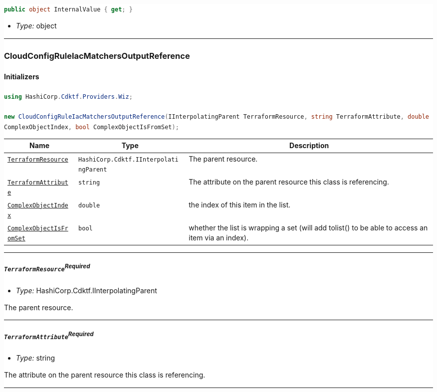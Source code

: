 ```csharp
public object InternalValue { get; }
```

- *Type:* object

---


### CloudConfigRuleIacMatchersOutputReference <a name="CloudConfigRuleIacMatchersOutputReference" id="rhizo-co-terraform-provider-wiz.cloudConfigRule.CloudConfigRuleIacMatchersOutputReference"></a>

#### Initializers <a name="Initializers" id="rhizo-co-terraform-provider-wiz.cloudConfigRule.CloudConfigRuleIacMatchersOutputReference.Initializer"></a>

```csharp
using HashiCorp.Cdktf.Providers.Wiz;

new CloudConfigRuleIacMatchersOutputReference(IInterpolatingParent TerraformResource, string TerraformAttribute, double ComplexObjectIndex, bool ComplexObjectIsFromSet);
```

| **Name** | **Type** | **Description** |
| --- | --- | --- |
| <code><a href="#rhizo-co-terraform-provider-wiz.cloudConfigRule.CloudConfigRuleIacMatchersOutputReference.Initializer.parameter.terraformResource">TerraformResource</a></code> | <code>HashiCorp.Cdktf.IInterpolatingParent</code> | The parent resource. |
| <code><a href="#rhizo-co-terraform-provider-wiz.cloudConfigRule.CloudConfigRuleIacMatchersOutputReference.Initializer.parameter.terraformAttribute">TerraformAttribute</a></code> | <code>string</code> | The attribute on the parent resource this class is referencing. |
| <code><a href="#rhizo-co-terraform-provider-wiz.cloudConfigRule.CloudConfigRuleIacMatchersOutputReference.Initializer.parameter.complexObjectIndex">ComplexObjectIndex</a></code> | <code>double</code> | the index of this item in the list. |
| <code><a href="#rhizo-co-terraform-provider-wiz.cloudConfigRule.CloudConfigRuleIacMatchersOutputReference.Initializer.parameter.complexObjectIsFromSet">ComplexObjectIsFromSet</a></code> | <code>bool</code> | whether the list is wrapping a set (will add tolist() to be able to access an item via an index). |

---

##### `TerraformResource`<sup>Required</sup> <a name="TerraformResource" id="rhizo-co-terraform-provider-wiz.cloudConfigRule.CloudConfigRuleIacMatchersOutputReference.Initializer.parameter.terraformResource"></a>

- *Type:* HashiCorp.Cdktf.IInterpolatingParent

The parent resource.

---

##### `TerraformAttribute`<sup>Required</sup> <a name="TerraformAttribute" id="rhizo-co-terraform-provider-wiz.cloudConfigRule.CloudConfigRuleIacMatchersOutputReference.Initializer.parameter.terraformAttribute"></a>

- *Type:* string

The attribute on the parent resource this class is referencing.

---
